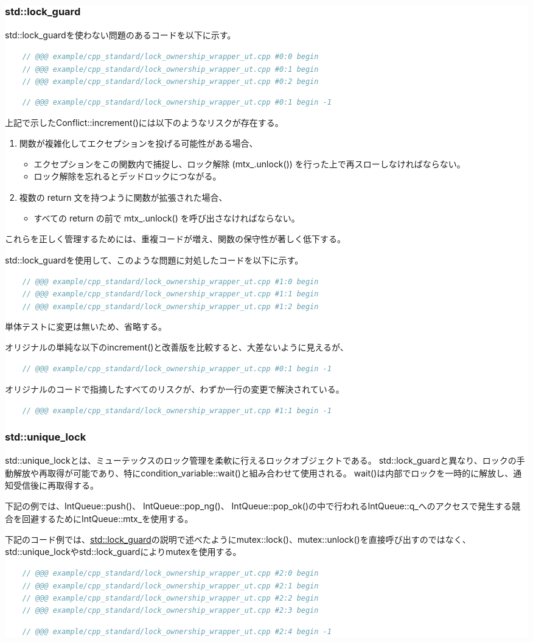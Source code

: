 
### std::lock_guard

std::lock_guardを使わない問題のあるコードを以下に示す。

```cpp
    // @@@ example/cpp_standard/lock_ownership_wrapper_ut.cpp #0:0 begin
    // @@@ example/cpp_standard/lock_ownership_wrapper_ut.cpp #0:1 begin
    // @@@ example/cpp_standard/lock_ownership_wrapper_ut.cpp #0:2 begin
```
```cpp
    // @@@ example/cpp_standard/lock_ownership_wrapper_ut.cpp #0:1 begin -1
```

上記で示したConflict::increment()には以下のようなリスクが存在する。

1. 関数が複雑化してエクセプションを投げる可能性がある場合、
    - エクセプションをこの関数内で捕捉し、ロック解除 (mtx_.unlock()) を行った上で再スローしなければならない。
    - ロック解除を忘れるとデッドロックにつながる。

2. 複数の return 文を持つように関数が拡張された場合、
    - すべての return の前で mtx_.unlock() を呼び出さなければならない。

これらを正しく管理するためには、重複コードが増え、関数の保守性が著しく低下する。

std::lock_guardを使用して、このような問題に対処したコードを以下に示す。

```cpp
    // @@@ example/cpp_standard/lock_ownership_wrapper_ut.cpp #1:0 begin
    // @@@ example/cpp_standard/lock_ownership_wrapper_ut.cpp #1:1 begin
    // @@@ example/cpp_standard/lock_ownership_wrapper_ut.cpp #1:2 begin
```

単体テストに変更は無いため、省略する。

オリジナルの単純な以下のincrement()と改善版を比較すると、大差ないように見えるが、

```cpp
    // @@@ example/cpp_standard/lock_ownership_wrapper_ut.cpp #0:1 begin -1
```

オリジナルのコードで指摘したすべてのリスクが、わずか一行の変更で解決されている。

```cpp
    // @@@ example/cpp_standard/lock_ownership_wrapper_ut.cpp #1:1 begin -1
```

### std::unique_lock
std::unique_lockとは、ミューテックスのロック管理を柔軟に行えるロックオブジェクトである。
std::lock_guardと異なり、ロックの手動解放や再取得が可能であり、特にcondition_variable::wait()と組み合わせて使用される。
wait()は内部でロックを一時的に解放し、通知受信後に再取得する。

下記の例では、IntQueue::push()、 IntQueue::pop_ng()、
IntQueue::pop_ok()の中で行われるIntQueue::q_へのアクセスで発生する競合を回避するためにIntQueue::mtx_を使用する。

下記のコード例では、[std::lock_guard](---)の説明で述べたようにmutex::lock()、mutex::unlock()を直接呼び出すのではなく、
std::unique_lockやstd::lock_guardによりmutexを使用する。

```cpp
    // @@@ example/cpp_standard/lock_ownership_wrapper_ut.cpp #2:0 begin
    // @@@ example/cpp_standard/lock_ownership_wrapper_ut.cpp #2:1 begin
    // @@@ example/cpp_standard/lock_ownership_wrapper_ut.cpp #2:2 begin
    // @@@ example/cpp_standard/lock_ownership_wrapper_ut.cpp #2:3 begin
```
```cpp
    // @@@ example/cpp_standard/lock_ownership_wrapper_ut.cpp #2:4 begin -1
```
